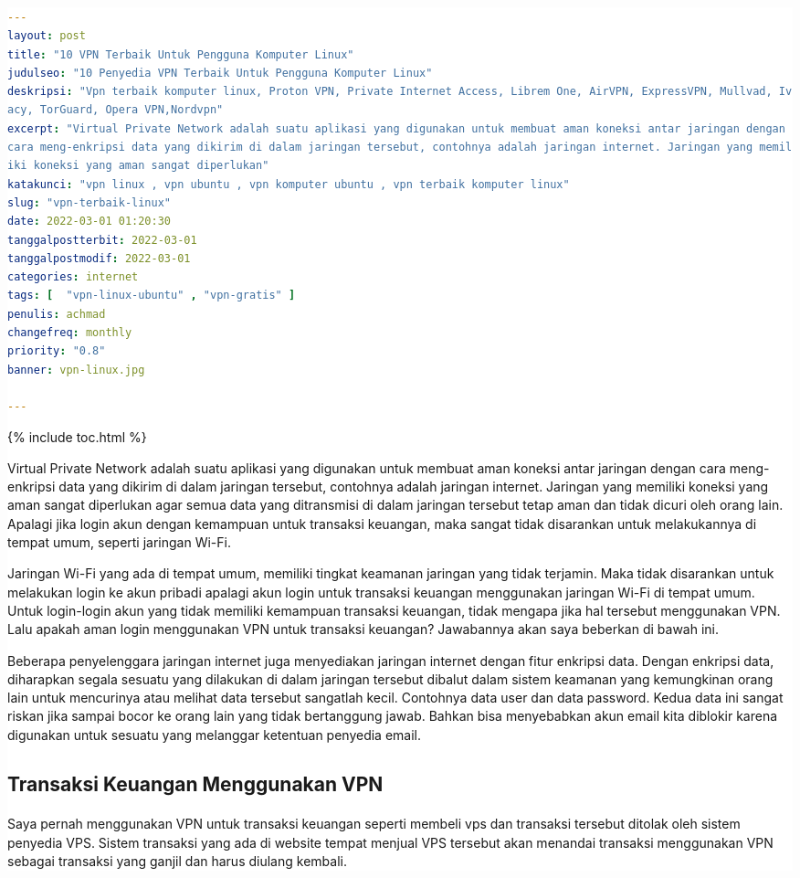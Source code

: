 ```yaml
---
layout: post
title: "10 VPN Terbaik Untuk Pengguna Komputer Linux"
judulseo: "10 Penyedia VPN Terbaik Untuk Pengguna Komputer Linux"
deskripsi: "Vpn terbaik komputer linux, Proton VPN, Private Internet Access, Librem One, AirVPN, ExpressVPN, Mullvad, Ivacy, TorGuard, Opera VPN,Nordvpn"
excerpt: "Virtual Private Network adalah suatu aplikasi yang digunakan untuk membuat aman koneksi antar jaringan dengan cara meng-enkripsi data yang dikirim di dalam jaringan tersebut, contohnya adalah jaringan internet. Jaringan yang memiliki koneksi yang aman sangat diperlukan"
katakunci: "vpn linux , vpn ubuntu , vpn komputer ubuntu , vpn terbaik komputer linux"
slug: "vpn-terbaik-linux"
date: 2022-03-01 01:20:30
tanggalpostterbit: 2022-03-01
tanggalpostmodif: 2022-03-01
categories: internet
tags: [  "vpn-linux-ubuntu" , "vpn-gratis" ]
penulis: achmad
changefreq: monthly
priority: "0.8"
banner: vpn-linux.jpg

---
```


{% include toc.html %}

<p>Virtual Private Network adalah suatu aplikasi yang digunakan untuk membuat aman koneksi antar jaringan dengan cara meng-enkripsi data yang dikirim di dalam jaringan tersebut, contohnya adalah jaringan internet. Jaringan yang memiliki koneksi yang aman sangat diperlukan agar semua data yang ditransmisi di dalam jaringan tersebut tetap aman dan tidak dicuri oleh orang lain. Apalagi jika login akun dengan kemampuan untuk transaksi keuangan, maka sangat tidak disarankan untuk melakukannya di tempat umum, seperti jaringan Wi-Fi.</p> 

<p>Jaringan Wi-Fi yang ada di tempat umum, memiliki tingkat keamanan jaringan yang tidak terjamin. Maka tidak disarankan untuk melakukan login ke akun pribadi apalagi akun login untuk transaksi keuangan menggunakan jaringan Wi-Fi di tempat umum. Untuk login-login akun yang tidak memiliki kemampuan transaksi keuangan, tidak mengapa jika hal tersebut menggunakan VPN. Lalu apakah aman login menggunakan VPN untuk transaksi keuangan? Jawabannya akan saya beberkan di bawah ini.</p>

<p>Beberapa penyelenggara jaringan internet juga menyediakan jaringan internet dengan fitur enkripsi data. Dengan enkripsi data, diharapkan segala sesuatu yang dilakukan di dalam jaringan tersebut dibalut dalam sistem keamanan yang kemungkinan orang lain untuk mencurinya atau melihat data tersebut sangatlah kecil. Contohnya data user dan data password. Kedua data ini sangat riskan jika sampai bocor ke orang lain yang tidak bertanggung jawab. Bahkan bisa menyebabkan akun email kita diblokir karena digunakan untuk sesuatu yang melanggar ketentuan penyedia email.</p>


## Transaksi Keuangan Menggunakan VPN

<p>Saya pernah menggunakan VPN untuk transaksi keuangan seperti membeli vps dan transaksi tersebut ditolak oleh sistem penyedia VPS. Sistem transaksi yang ada di website tempat menjual VPS tersebut akan menandai transaksi menggunakan VPN sebagai transaksi yang ganjil dan harus diulang kembali.</p>
